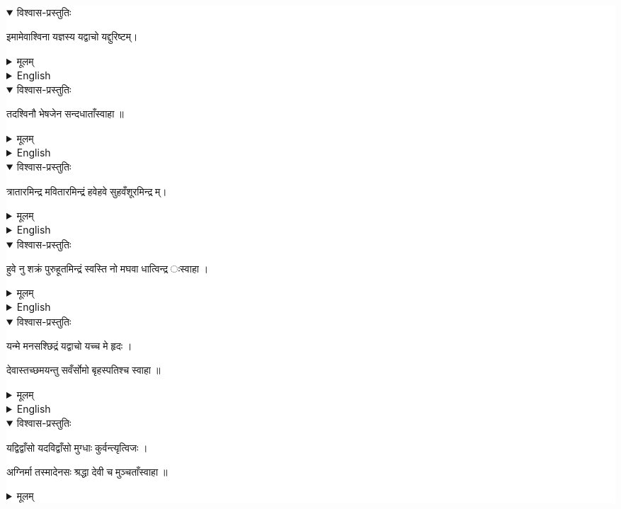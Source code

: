 <details open><summary>विश्वास-प्रस्तुतिः</summary>

इमामेवाश्विना यज्ञस्य यद्वाचो यद्दुरिष्टम्।
</details>

<details><summary>मूलम्</summary></details>

<details><summary>English</summary></details>



<details open><summary>विश्वास-प्रस्तुतिः</summary>

तदश्विनौ भेषजेन सन्दधाताँस्वाहा ॥
</details>

<details><summary>मूलम्</summary></details>

<details><summary>English</summary></details>



<details open><summary>विश्वास-प्रस्तुतिः</summary>

त्रातारमिन्द्र मवितारमिन्द्रं हवेहवे सुहवँशूरमिन्द्र म्।
</details>

<details><summary>मूलम्</summary></details>

<details><summary>English</summary></details>



<details open><summary>विश्वास-प्रस्तुतिः</summary>

हुवे नु शक्रं पुरुहूतमिन्द्रं स्वस्ति नो मघवा धात्विन्द्र ःस्वाहा ।
</details>

<details><summary>मूलम्</summary></details>

<details><summary>English</summary></details>



<details open><summary>विश्वास-प्रस्तुतिः</summary>

यन्मे मनसश्छिद्रं यद्वाचो यच्च मे हृदः ।

देवास्तच्छमयन्तु सवँर्सोमो बृहस्पतिश्च स्वाहा ॥
</details>

<details><summary>मूलम्</summary></details>

<details><summary>English</summary></details>



<details open><summary>विश्वास-प्रस्तुतिः</summary>

यद्विद्वाँसो यदविद्वाँसो मुग्धाः कुर्वन्त्यृत्विजः ।   


अग्निर्मा तस्मादेनसः श्रद्धा देवी च मुञ्चताँस्वाहा ॥
</details>

<details><summary>मूलम्</summary></details>
